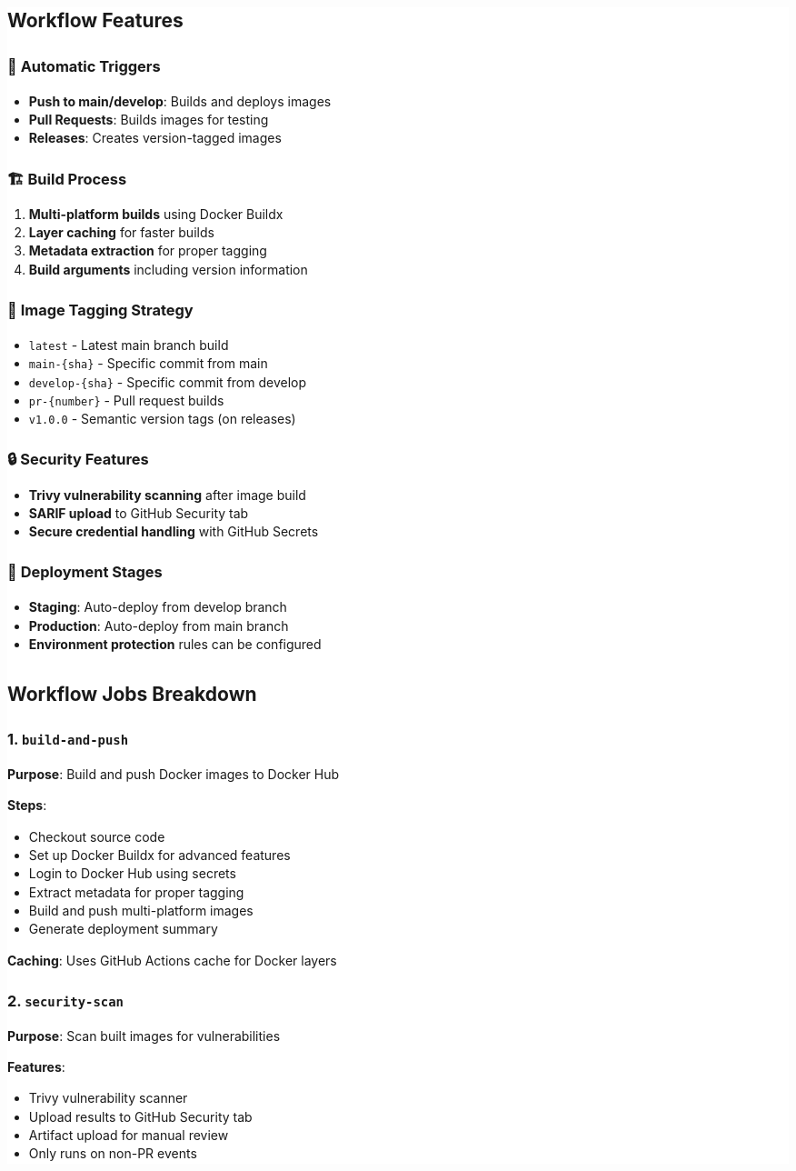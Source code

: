 ## Workflow Features

### 🚀 **Automatic Triggers**
- **Push to main/develop**: Builds and deploys images
- **Pull Requests**: Builds images for testing
- **Releases**: Creates version-tagged images

### 🏗️ **Build Process**
1. **Multi-platform builds** using Docker Buildx
2. **Layer caching** for faster builds
3. **Metadata extraction** for proper tagging
4. **Build arguments** including version information

### 🔖 **Image Tagging Strategy**
- `latest` - Latest main branch build
- `main-{sha}` - Specific commit from main
- `develop-{sha}` - Specific commit from develop
- `pr-{number}` - Pull request builds
- `v1.0.0` - Semantic version tags (on releases)

### 🔒 **Security Features**
- **Trivy vulnerability scanning** after image build
- **SARIF upload** to GitHub Security tab
- **Secure credential handling** with GitHub Secrets

### 🚀 **Deployment Stages**
- **Staging**: Auto-deploy from develop branch
- **Production**: Auto-deploy from main branch
- **Environment protection** rules can be configured

## Workflow Jobs Breakdown

### 1. `build-and-push`
**Purpose**: Build and push Docker images to Docker Hub

**Steps**:
- Checkout source code
- Set up Docker Buildx for advanced features
- Login to Docker Hub using secrets
- Extract metadata for proper tagging
- Build and push multi-platform images
- Generate deployment summary

**Caching**: Uses GitHub Actions cache for Docker layers

### 2. `security-scan`
**Purpose**: Scan built images for vulnerabilities

**Features**:
- Trivy vulnerability scanner
- Upload results to GitHub Security tab
- Artifact upload for manual review
- Only runs on non-PR events
